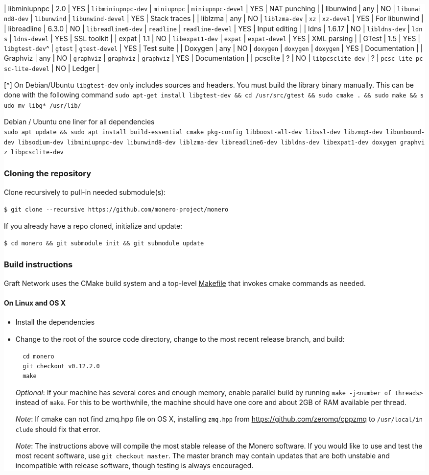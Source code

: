 | libminiupnpc | 2.0           | YES      | `libminiupnpc-dev` | `miniupnpc`  | `miniupnpc-devel` | YES      | NAT punching   |
| libunwind    | any           | NO       | `libunwind8-dev`   | `libunwind`  | `libunwind-devel` | YES      | Stack traces   |
| liblzma      | any           | NO       | `liblzma-dev`      | `xz`         | `xz-devel`        | YES      | For libunwind  |
| libreadline  | 6.3.0         | NO       | `libreadline6-dev` | `readline`   | `readline-devel`  | YES      | Input editing  |
| ldns         | 1.6.17        | NO       | `libldns-dev`      | `ldns`       | `ldns-devel`      | YES      | SSL toolkit    |
| expat        | 1.1           | NO       | `libexpat1-dev`    | `expat`      | `expat-devel`     | YES      | XML parsing    |
| GTest        | 1.5           | YES      | `libgtest-dev`^    | `gtest`      | `gtest-devel`     | YES      | Test suite     |
| Doxygen      | any           | NO       | `doxygen`          | `doxygen`    | `doxygen`         | YES      | Documentation  |
| Graphviz     | any           | NO       | `graphviz`         | `graphviz`   | `graphviz`        | YES      | Documentation  |
| pcsclite     | ?             | NO       | `libpcsclite-dev`  | ?            | `pcsc-lite pcsc-lite-devel` | NO | Ledger     |          


[^] On Debian/Ubuntu `libgtest-dev` only includes sources and headers. You must
build the library binary manually. This can be done with the following command ```sudo apt-get install libgtest-dev && cd /usr/src/gtest && sudo cmake . && sudo make && sudo mv libg* /usr/lib/ ```

Debian / Ubuntu one liner for all dependencies  
``` sudo apt update && sudo apt install build-essential cmake pkg-config libboost-all-dev libssl-dev libzmq3-dev libunbound-dev libsodium-dev libminiupnpc-dev libunwind8-dev liblzma-dev libreadline6-dev libldns-dev libexpat1-dev doxygen graphviz libpcsclite-dev ```

### Cloning the repository

Clone recursively to pull-in needed submodule(s):

`$ git clone --recursive https://github.com/monero-project/monero`

If you already have a repo cloned, initialize and update:

`$ cd monero && git submodule init && git submodule update`

### Build instructions

Graft Network uses the CMake build system and a top-level [Makefile](Makefile) that
invokes cmake commands as needed.

#### On Linux and OS X

* Install the dependencies
* Change to the root of the source code directory, change to the most recent release branch, and build:

        cd monero
        git checkout v0.12.2.0
        make

    *Optional*: If your machine has several cores and enough memory, enable
    parallel build by running `make -j<number of threads>` instead of `make`. For
    this to be worthwhile, the machine should have one core and about 2GB of RAM
    available per thread.

    *Note*: If cmake can not find zmq.hpp file on OS X, installing `zmq.hpp` from
    https://github.com/zeromq/cppzmq to `/usr/local/include` should fix that error.
    
    *Note*: The instructions above will compile the most stable release of the
    Monero software. If you would like to use and test the most recent software,
    use ```git checkout master```. The master branch may contain updates that are
    both unstable and incompatible with release software, though testing is always 
    encouraged. 

```